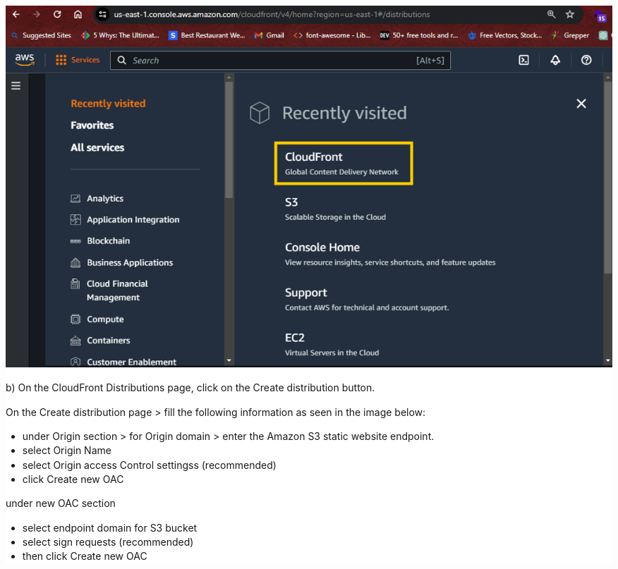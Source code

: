 ![s3Bucket](./S3/cldf-0.png)

b) On the CloudFront Distributions page, click on the Create distribution button. 

On the Create distribution page > fill the following information as seen in the image below:
- under Origin section > for Origin domain > enter the Amazon S3 static website endpoint.
- select Origin Name
- select Origin access Control settingss (recommended)
- click Create new OAC

under new OAC section
- select endpoint domain for S3 bucket
- select sign requests (recommended)
- then click Create new OAC
